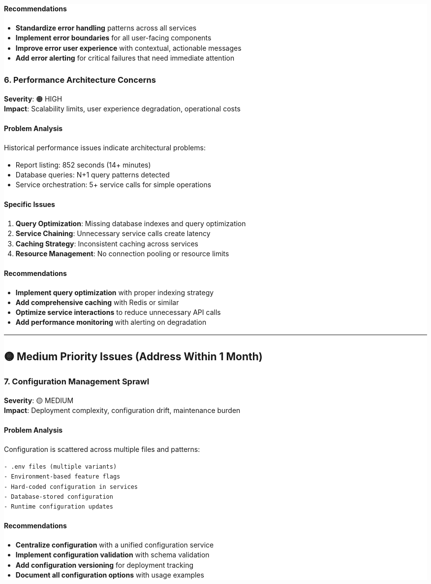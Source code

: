 #### Recommendations
- **Standardize error handling** patterns across all services
- **Implement error boundaries** for all user-facing components
- **Improve error user experience** with contextual, actionable messages
- **Add error alerting** for critical failures that need immediate attention

### 6. **Performance Architecture Concerns**
**Severity**: 🟠 HIGH  
**Impact**: Scalability limits, user experience degradation, operational costs

#### Problem Analysis
Historical performance issues indicate architectural problems:
- Report listing: 852 seconds (14+ minutes) 
- Database queries: N+1 query patterns detected
- Service orchestration: 5+ service calls for simple operations

#### Specific Issues
1. **Query Optimization**: Missing database indexes and query optimization
2. **Service Chaining**: Unnecessary service calls create latency
3. **Caching Strategy**: Inconsistent caching across services
4. **Resource Management**: No connection pooling or resource limits

#### Recommendations
- **Implement query optimization** with proper indexing strategy
- **Add comprehensive caching** with Redis or similar
- **Optimize service interactions** to reduce unnecessary API calls
- **Add performance monitoring** with alerting on degradation

---

## 🟡 Medium Priority Issues (Address Within 1 Month)

### 7. **Configuration Management Sprawl**
**Severity**: 🟡 MEDIUM  
**Impact**: Deployment complexity, configuration drift, maintenance burden

#### Problem Analysis
Configuration is scattered across multiple files and patterns:

```
- .env files (multiple variants)
- Environment-based feature flags  
- Hard-coded configuration in services
- Database-stored configuration
- Runtime configuration updates
```

#### Recommendations
- **Centralize configuration** with a unified configuration service
- **Implement configuration validation** with schema validation
- **Add configuration versioning** for deployment tracking
- **Document all configuration options** with usage examples
